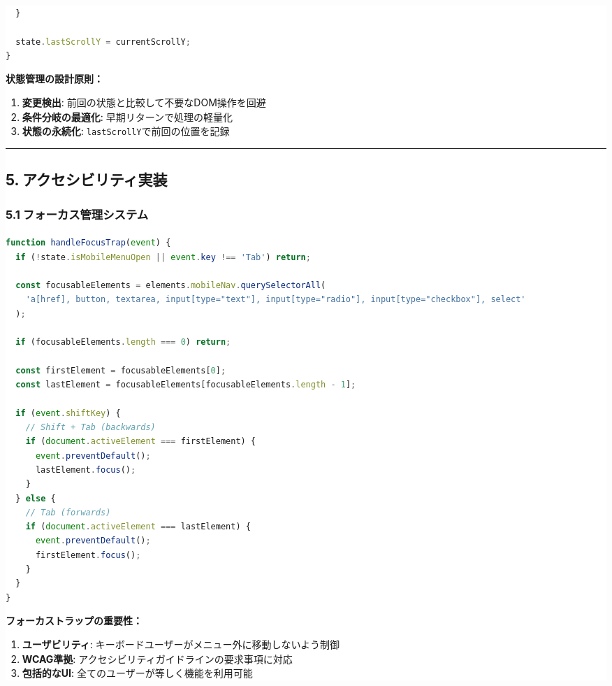 ```javascript
  }

  state.lastScrollY = currentScrollY;
}
```

**状態管理の設計原則：**

1. **変更検出**: 前回の状態と比較して不要なDOM操作を回避
2. **条件分岐の最適化**: 早期リターンで処理の軽量化
3. **状態の永続化**: `lastScrollY`で前回の位置を記録

---

## 5. アクセシビリティ実装

### 5.1 フォーカス管理システム

```javascript
function handleFocusTrap(event) {
  if (!state.isMobileMenuOpen || event.key !== 'Tab') return;

  const focusableElements = elements.mobileNav.querySelectorAll(
    'a[href], button, textarea, input[type="text"], input[type="radio"], input[type="checkbox"], select'
  );
  
  if (focusableElements.length === 0) return;

  const firstElement = focusableElements[0];
  const lastElement = focusableElements[focusableElements.length - 1];

  if (event.shiftKey) {
    // Shift + Tab (backwards)
    if (document.activeElement === firstElement) {
      event.preventDefault();
      lastElement.focus();
    }
  } else {
    // Tab (forwards)
    if (document.activeElement === lastElement) {
      event.preventDefault();
      firstElement.focus();
    }
  }
}
```

**フォーカストラップの重要性：**

1. **ユーザビリティ**: キーボードユーザーがメニュー外に移動しないよう制御
2. **WCAG準拠**: アクセシビリティガイドラインの要求事項に対応
3. **包括的なUI**: 全てのユーザーが等しく機能を利用可能
